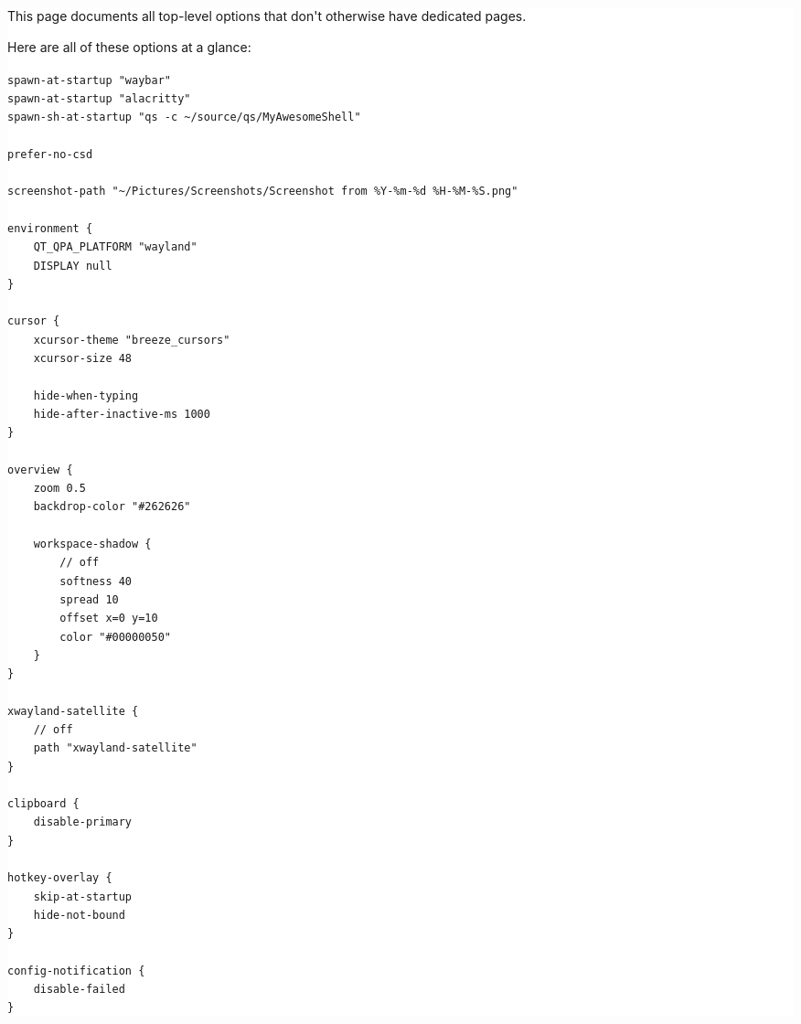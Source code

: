 This page documents all top-level options that don't otherwise have dedicated pages.

Here are all of these options at a glance:

```kdl
spawn-at-startup "waybar"
spawn-at-startup "alacritty"
spawn-sh-at-startup "qs -c ~/source/qs/MyAwesomeShell"

prefer-no-csd

screenshot-path "~/Pictures/Screenshots/Screenshot from %Y-%m-%d %H-%M-%S.png"

environment {
    QT_QPA_PLATFORM "wayland"
    DISPLAY null
}

cursor {
    xcursor-theme "breeze_cursors"
    xcursor-size 48

    hide-when-typing
    hide-after-inactive-ms 1000
}

overview {
    zoom 0.5
    backdrop-color "#262626"

    workspace-shadow {
        // off
        softness 40
        spread 10
        offset x=0 y=10
        color "#00000050"
    }
}

xwayland-satellite {
    // off
    path "xwayland-satellite"
}

clipboard {
    disable-primary
}

hotkey-overlay {
    skip-at-startup
    hide-not-bound
}

config-notification {
    disable-failed
}
```
